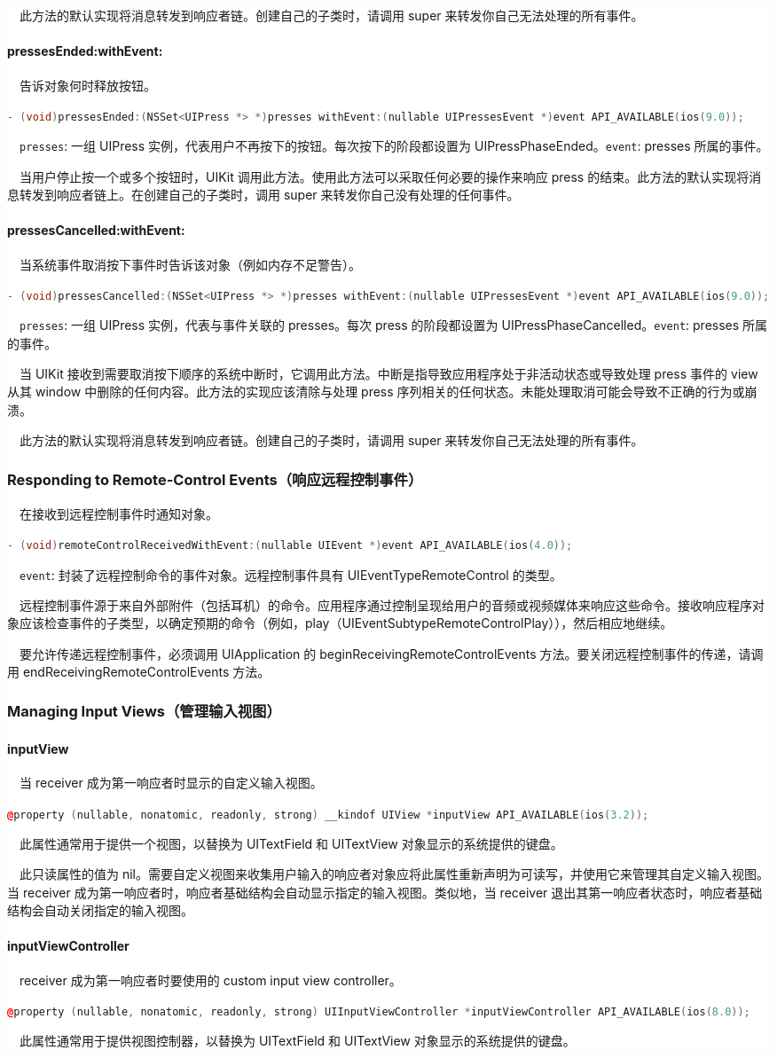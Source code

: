 &emsp;此方法的默认实现将消息转发到响应者链。创建自己的子类时，请调用 super 来转发你自己无法处理的所有事件。
#### pressesEnded:withEvent:
&emsp;告诉对象何时释放按钮。
```c++
- (void)pressesEnded:(NSSet<UIPress *> *)presses withEvent:(nullable UIPressesEvent *)event API_AVAILABLE(ios(9.0));
```
&emsp;`presses`: 一组 UIPress 实例，代表用户不再按下的按钮。每次按下的阶段都设置为 UIPressPhaseEnded。`event`: presses 所属的事件。

&emsp;当用户停止按一个或多个按钮时，UIKit 调用此方法。使用此方法可以采取任何必要的操作来响应 press 的结束。此方法的默认实现将消息转发到响应者链上。在创建自己的子类时，调用 super 来转发你自己没有处理的任何事件。
#### pressesCancelled:withEvent:
&emsp;当系统事件取消按下事件时告诉该对象（例如内存不足警告）。
```c++
- (void)pressesCancelled:(NSSet<UIPress *> *)presses withEvent:(nullable UIPressesEvent *)event API_AVAILABLE(ios(9.0));
```
&emsp;`presses`: 一组 UIPress 实例，代表与事件关联的 presses。每次 press 的阶段都设置为 UIPressPhaseCancelled。`event`: presses 所属的事件。

&emsp;当 UIKit 接收到需要取消按下顺序的系统中断时，它调用此方法。中断是指导致应用程序处于非活动状态或导致处理 press 事件的 view 从其 window 中删除的任何内容。此方法的实现应该清除与处理 press 序列相关的任何状态。未能处理取消可能会导致不正确的行为或崩溃。

&emsp;此方法的默认实现将消息转发到响应者链。创建自己的子类时，请调用 super 来转发你自己无法处理的所有事件。
### Responding to Remote-Control Events（响应远程控制事件）
&emsp;在接收到远程控制事件时通知对象。
```c++
- (void)remoteControlReceivedWithEvent:(nullable UIEvent *)event API_AVAILABLE(ios(4.0));
```
&emsp;`event`: 封装了远程控制命令的事件对象。远程控制事件具有 UIEventTypeRemoteControl 的类型。

&emsp;远程控制事件源于来自外部附件（包括耳机）的命令。应用程序通过控制呈现给用户的音频或视频媒体来响应这些命令。接收响应程序对象应该检查事件的子类型，以确定预期的命令（例如，play（UIEventSubtypeRemoteControlPlay）），然后相应地继续。

&emsp;要允许传递远程控制事件，必须调用 UIApplication 的 beginReceivingRemoteControlEvents 方法。要关闭远程控制事件的传递，请调用 endReceivingRemoteControlEvents 方法。
### Managing Input Views（管理输入视图）
#### inputView
&emsp;当 receiver 成为第一响应者时显示的自定义输入视图。
```c++
@property (nullable, nonatomic, readonly, strong) __kindof UIView *inputView API_AVAILABLE(ios(3.2));
```
&emsp;此属性通常用于提供一个视图，以替换为 UITextField 和 UITextView 对象显示的系统提供的键盘。

&emsp;此只读属性的值为 nil。需要自定义视图来收集用户输入的响应者对象应将此属性重新声明为可读写，并使用它来管理其自定义输入视图。当 receiver 成为第一响应者时，响应者基础结构会自动显示指定的输入视图。类似地，当 receiver 退出其第一响应者状态时，响应者基础结构会自动关闭指定的输入视图。
#### inputViewController
&emsp;receiver 成为第一响应者时要使用的 custom input view controller。
```c++
@property (nullable, nonatomic, readonly, strong) UIInputViewController *inputViewController API_AVAILABLE(ios(8.0));
```
&emsp;此属性通常用于提供视图控制器，以替换为 UITextField 和 UITextView 对象显示的系统提供的键盘。
